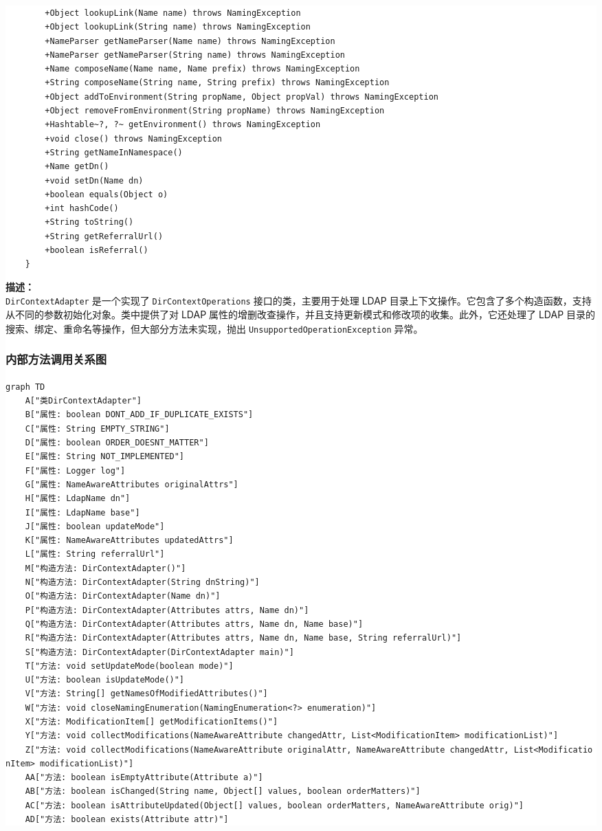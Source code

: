 ```mermaid
        +Object lookupLink(Name name) throws NamingException
        +Object lookupLink(String name) throws NamingException
        +NameParser getNameParser(Name name) throws NamingException
        +NameParser getNameParser(String name) throws NamingException
        +Name composeName(Name name, Name prefix) throws NamingException
        +String composeName(String name, String prefix) throws NamingException
        +Object addToEnvironment(String propName, Object propVal) throws NamingException
        +Object removeFromEnvironment(String propName) throws NamingException
        +Hashtable~?, ?~ getEnvironment() throws NamingException
        +void close() throws NamingException
        +String getNameInNamespace()
        +Name getDn()
        +void setDn(Name dn)
        +boolean equals(Object o)
        +int hashCode()
        +String toString()
        +String getReferralUrl()
        +boolean isReferral()
    }
```

**描述：**  
`DirContextAdapter` 是一个实现了 `DirContextOperations` 接口的类，主要用于处理 LDAP 目录上下文操作。它包含了多个构造函数，支持从不同的参数初始化对象。类中提供了对 LDAP 属性的增删改查操作，并且支持更新模式和修改项的收集。此外，它还处理了 LDAP 目录的搜索、绑定、重命名等操作，但大部分方法未实现，抛出 `UnsupportedOperationException` 异常。


### 内部方法调用关系图

```mermaid
graph TD
    A["类DirContextAdapter"]
    B["属性: boolean DONT_ADD_IF_DUPLICATE_EXISTS"]
    C["属性: String EMPTY_STRING"]
    D["属性: boolean ORDER_DOESNT_MATTER"]
    E["属性: String NOT_IMPLEMENTED"]
    F["属性: Logger log"]
    G["属性: NameAwareAttributes originalAttrs"]
    H["属性: LdapName dn"]
    I["属性: LdapName base"]
    J["属性: boolean updateMode"]
    K["属性: NameAwareAttributes updatedAttrs"]
    L["属性: String referralUrl"]
    M["构造方法: DirContextAdapter()"]
    N["构造方法: DirContextAdapter(String dnString)"]
    O["构造方法: DirContextAdapter(Name dn)"]
    P["构造方法: DirContextAdapter(Attributes attrs, Name dn)"]
    Q["构造方法: DirContextAdapter(Attributes attrs, Name dn, Name base)"]
    R["构造方法: DirContextAdapter(Attributes attrs, Name dn, Name base, String referralUrl)"]
    S["构造方法: DirContextAdapter(DirContextAdapter main)"]
    T["方法: void setUpdateMode(boolean mode)"]
    U["方法: boolean isUpdateMode()"]
    V["方法: String[] getNamesOfModifiedAttributes()"]
    W["方法: void closeNamingEnumeration(NamingEnumeration<?> enumeration)"]
    X["方法: ModificationItem[] getModificationItems()"]
    Y["方法: void collectModifications(NameAwareAttribute changedAttr, List<ModificationItem> modificationList)"]
    Z["方法: void collectModifications(NameAwareAttribute originalAttr, NameAwareAttribute changedAttr, List<ModificationItem> modificationList)"]
    AA["方法: boolean isEmptyAttribute(Attribute a)"]
    AB["方法: boolean isChanged(String name, Object[] values, boolean orderMatters)"]
    AC["方法: boolean isAttributeUpdated(Object[] values, boolean orderMatters, NameAwareAttribute orig)"]
    AD["方法: boolean exists(Attribute attr)"]
```
